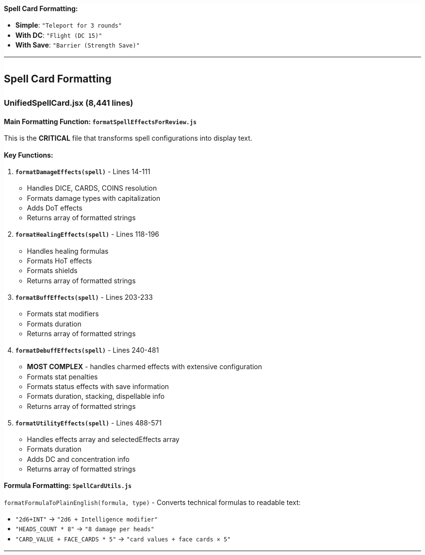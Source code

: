 **Spell Card Formatting:**
- **Simple**: `"Teleport for 3 rounds"`
- **With DC**: `"Flight (DC 15)"`
- **With Save**: `"Barrier (Strength Save)"`

---

## Spell Card Formatting

### UnifiedSpellCard.jsx (8,441 lines)

**Main Formatting Function: `formatSpellEffectsForReview.js`**

This is the **CRITICAL** file that transforms spell configurations into display text.

**Key Functions:**

1. **`formatDamageEffects(spell)`** - Lines 14-111
   - Handles DICE, CARDS, COINS resolution
   - Formats damage types with capitalization
   - Adds DoT effects
   - Returns array of formatted strings

2. **`formatHealingEffects(spell)`** - Lines 118-196
   - Handles healing formulas
   - Formats HoT effects
   - Formats shields
   - Returns array of formatted strings

3. **`formatBuffEffects(spell)`** - Lines 203-233
   - Formats stat modifiers
   - Formats duration
   - Returns array of formatted strings

4. **`formatDebuffEffects(spell)`** - Lines 240-481
   - **MOST COMPLEX** - handles charmed effects with extensive configuration
   - Formats stat penalties
   - Formats status effects with save information
   - Formats duration, stacking, dispellable info
   - Returns array of formatted strings

5. **`formatUtilityEffects(spell)`** - Lines 488-571
   - Handles effects array and selectedEffects array
   - Formats duration
   - Adds DC and concentration info
   - Returns array of formatted strings

**Formula Formatting: `SpellCardUtils.js`**

`formatFormulaToPlainEnglish(formula, type)` - Converts technical formulas to readable text:
- `"2d6+INT"` → `"2d6 + Intelligence modifier"`
- `"HEADS_COUNT * 8"` → `"8 damage per heads"`
- `"CARD_VALUE + FACE_CARDS * 5"` → `"card values + face cards × 5"`

---
